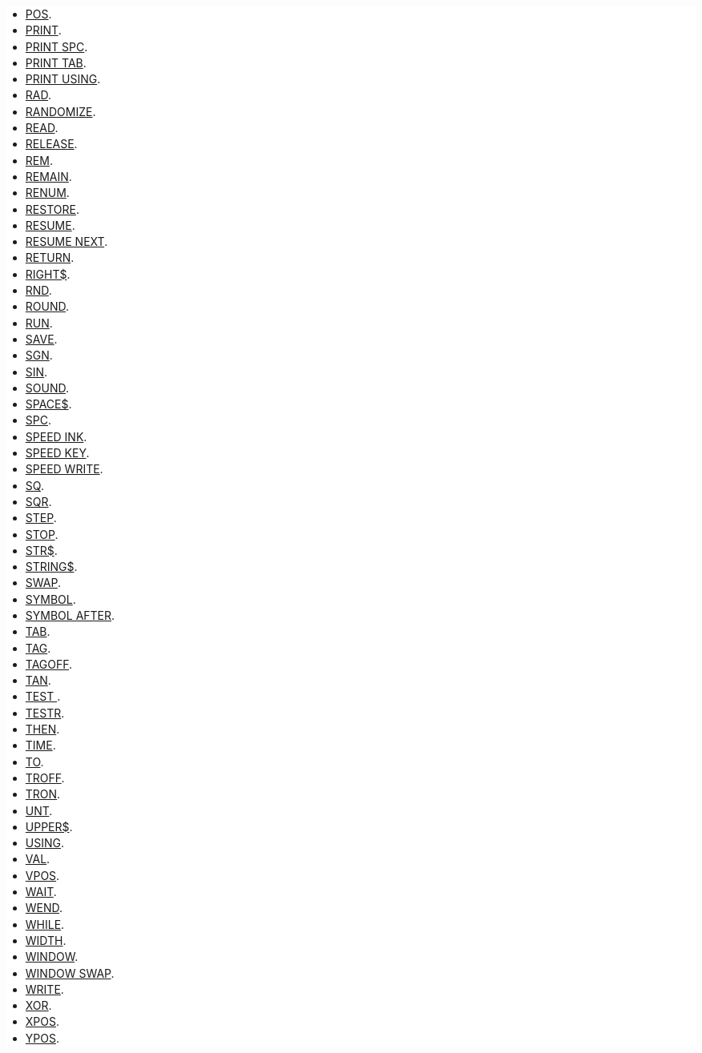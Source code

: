    * [POS](#pos).
   * [PRINT](#print).
   * [PRINT SPC](#print-spc).
   * [PRINT TAB](#print-tab).
   * [PRINT USING](#print-using).
   * [RAD](#rad).
   * [RANDOMIZE](#randomize).
   * [READ](#read).
   * [RELEASE](#release).
   * [REM](#rem).
   * [REMAIN](#remain).
   * [RENUM](#renum).
   * [RESTORE](#restore).
   * [RESUME](#resume).
   * [RESUME NEXT](#resume-next).
   * [RETURN](#return).
   * [RIGHT$](#right).
   * [RND](#rnd).
   * [ROUND](#round).
   * [RUN](#run).
   * [SAVE](#save).
   * [SGN](#sgn).
   * [SIN](#sin).
   * [SOUND](#sound).
   * [SPACE$](#space).
   * [SPC](#spc).
   * [SPEED INK](#speed-ink).
   * [SPEED KEY](#speed-key).
   * [SPEED WRITE](#speed-write).
   * [SQ](#sq).
   * [SQR](#sqr).
   * [STEP](#step).
   * [STOP](#stop).
   * [STR$](#str).
   * [STRING$](#string).
   * [SWAP](#swap).
   * [SYMBOL](#symbol).
   * [SYMBOL AFTER](#symbol-after).
   * [TAB](#tab).
   * [TAG](#tag).
   * [TAGOFF](#tagoff).
   * [TAN](#tan).
   * [TEST ](#test.md).
   * [TESTR](#test.mdr).
   * [THEN](#then).
   * [TIME](#time).
   * [TO](#to).
   * [TROFF](#troff).
   * [TRON](#tron).
   * [UNT](#unt).
   * [UPPER$](#upper).
   * [USING](#using).
   * [VAL](#val).
   * [VPOS](#vpos).
   * [WAIT](#wait).
   * [WEND](#wend).
   * [WHILE](#while).
   * [WIDTH](#width).
   * [WINDOW](#window).
   * [WINDOW SWAP](#window-swap).
   * [WRITE](#write).
   * [XOR](#xor).
   * [XPOS](#xpos).
   * [YPOS](#ypos).